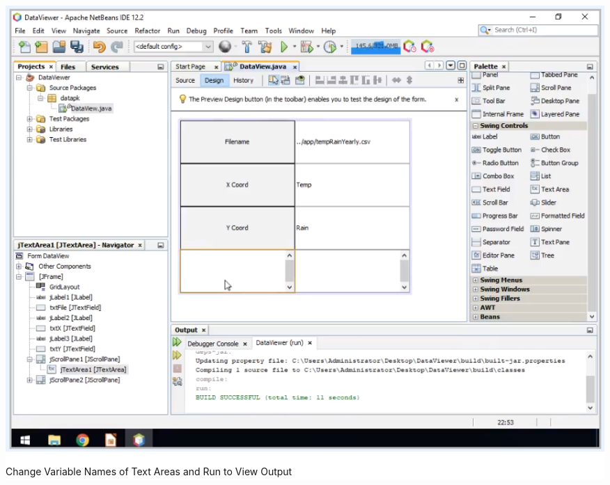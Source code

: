 ![A screenshot of a computer](images/Picture38TextAreaSecond.PNG)

Change Variable Names of Text Areas and Run to View Output
